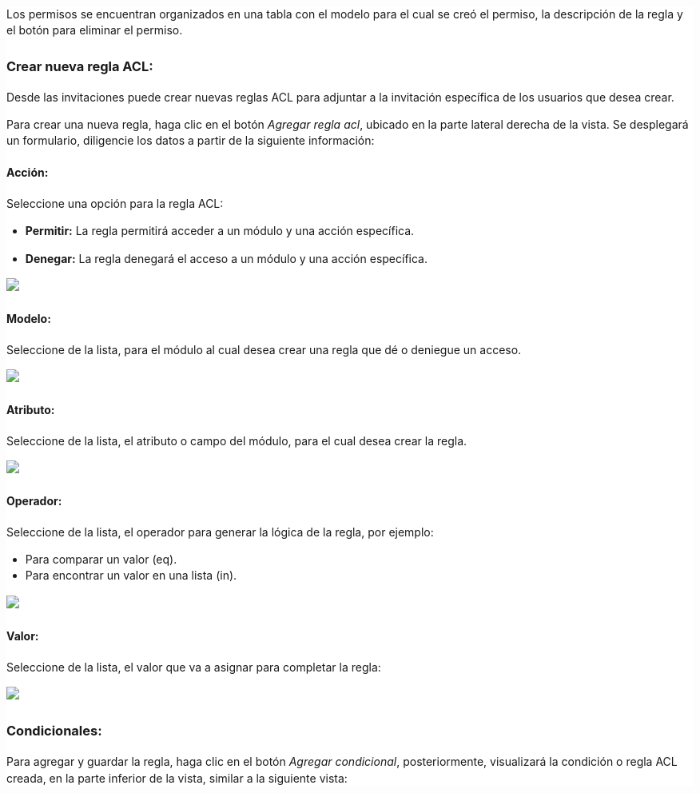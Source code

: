 Los permisos se encuentran organizados en una tabla con el modelo para el cual se creó el permiso, la descripción de la regla y el botón para eliminar el permiso.

### Crear nueva regla ACL:

Desde las invitaciones puede crear nuevas reglas ACL para adjuntar a la invitación específica de los usuarios que desea crear.

Para crear una nueva regla, haga clic en el botón *Agregar regla acl*, ubicado en la parte lateral derecha de la vista. Se desplegará un formulario, diligencie los datos a partir de la siguiente información:

#### Acción:

Seleccione una opción para la regla ACL:

- **Permitir:** La regla permitirá acceder a un módulo y una acción específica.

- **Denegar:** La regla denegará el acceso a un módulo y una acción específica.

![](https://wiki.placetopay.com/images/e/ec/Invitations-form-action.png)

#### Modelo:

Seleccione de la lista, para el módulo al cual desea crear una regla que dé o deniegue un acceso.

![](https://wiki.placetopay.com/images/4/44/Invitations-form-model.png)

#### Atributo:

Seleccione de la lista, el atributo o campo del módulo, para el cual desea crear la regla.

![](https://wiki.placetopay.com/images/0/08/Invitations-form-attributte.png)

#### Operador:

Seleccione de la lista, el operador para generar la lógica de la regla, por ejemplo:

- Para comparar un valor (eq).
- Para encontrar un valor en una lista (in).

![](https://wiki.placetopay.com/images/c/c4/Invitations-form-operator.png)


#### Valor:

Seleccione de la lista, el valor que va a asignar para completar la regla:

![](https://wiki.placetopay.com/images/4/42/Invitations-form-value.png)

### Condicionales:

Para agregar y guardar la regla, haga clic en el botón *Agregar condicional*, posteriormente, visualizará la condición o regla ACL creada, en la parte inferior de la vista, similar a la siguiente vista:
